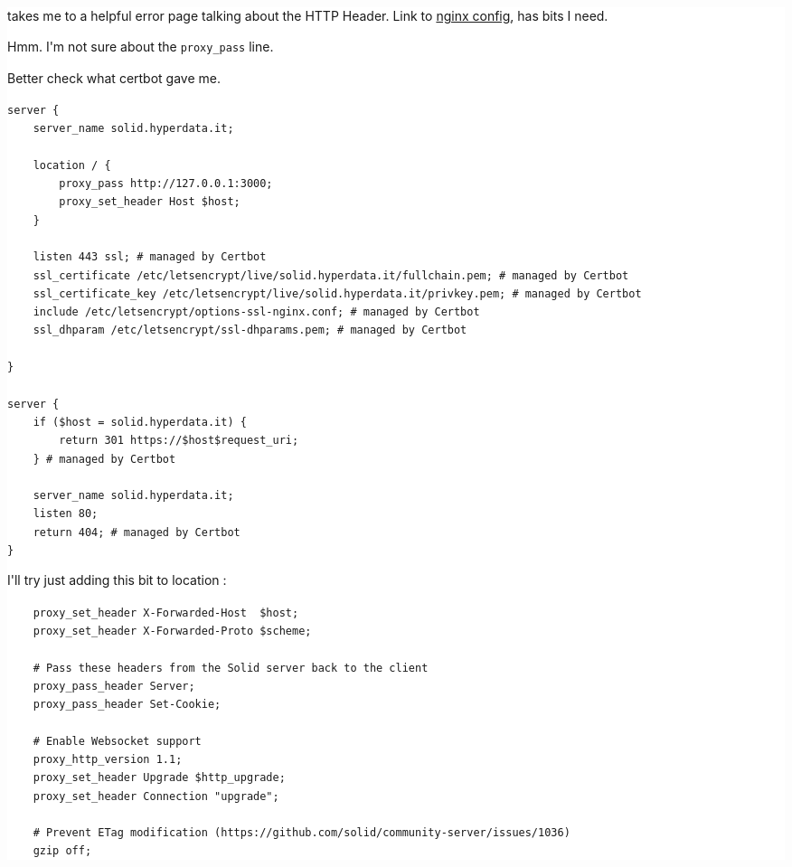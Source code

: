 takes me to a helpful error page talking about the HTTP Header. Link to [nginx config](https://github.com/solid/solidproject.org/wiki/Using-NGINX-as-a-reverse-proxy), has bits I need.

Hmm. I'm not sure about the `proxy_pass` line.

Better check what certbot gave me.

```
server {
    server_name solid.hyperdata.it;

    location / {
        proxy_pass http://127.0.0.1:3000;
        proxy_set_header Host $host;
    }

    listen 443 ssl; # managed by Certbot
    ssl_certificate /etc/letsencrypt/live/solid.hyperdata.it/fullchain.pem; # managed by Certbot
    ssl_certificate_key /etc/letsencrypt/live/solid.hyperdata.it/privkey.pem; # managed by Certbot
    include /etc/letsencrypt/options-ssl-nginx.conf; # managed by Certbot
    ssl_dhparam /etc/letsencrypt/ssl-dhparams.pem; # managed by Certbot

}

server {
    if ($host = solid.hyperdata.it) {
        return 301 https://$host$request_uri;
    } # managed by Certbot

    server_name solid.hyperdata.it;
    listen 80;
    return 404; # managed by Certbot
}

```

I'll try just adding this bit to location :

```
    proxy_set_header X-Forwarded-Host  $host;
    proxy_set_header X-Forwarded-Proto $scheme;

    # Pass these headers from the Solid server back to the client
    proxy_pass_header Server;
    proxy_pass_header Set-Cookie;

    # Enable Websocket support
    proxy_http_version 1.1;
    proxy_set_header Upgrade $http_upgrade;
    proxy_set_header Connection "upgrade";

    # Prevent ETag modification (https://github.com/solid/community-server/issues/1036)
    gzip off;
```
